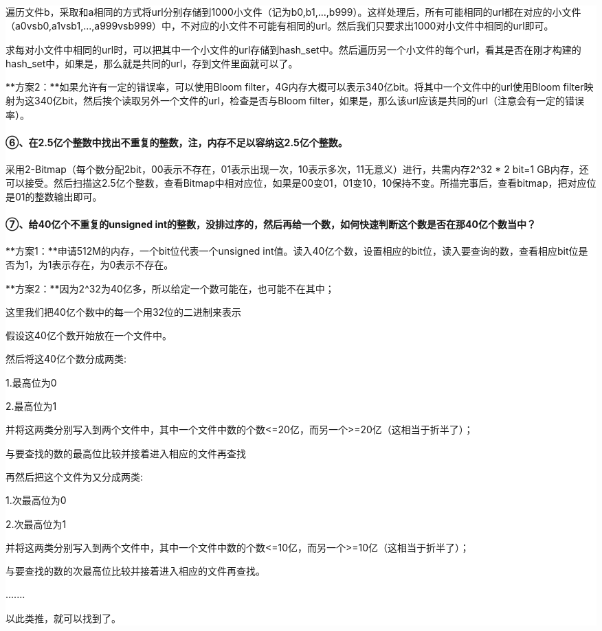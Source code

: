 遍历文件b，采取和a相同的方式将url分别存储到1000小文件（记为b0,b1,...,b999）。这样处理后，所有可能相同的url都在对应的小文件（a0vsb0,a1vsb1,...,a999vsb999）中，不对应的小文件不可能有相同的url。然后我们只要求出1000对小文件中相同的url即可。



求每对小文件中相同的url时，可以把其中一个小文件的url存储到hash\_set中。然后遍历另一个小文件的每个url，看其是否在刚才构建的hash\_set中，如果是，那么就是共同的url，存到文件里面就可以了。



**方案2：**如果允许有一定的错误率，可以使用Bloom filter，4G内存大概可以表示340亿bit。将其中一个文件中的url使用Bloom filter映射为这340亿bit，然后挨个读取另外一个文件的url，检查是否与Bloom filter，如果是，那么该url应该是共同的url（注意会有一定的错误率）。

#### ⑥、在2.5亿个整数中找出不重复的整数，注，内存不足以容纳这2.5亿个整数。

采用2-Bitmap（每个数分配2bit，00表示不存在，01表示出现一次，10表示多次，11无意义）进行，共需内存2^32 \* 2 bit=1 GB内存，还可以接受。然后扫描这2.5亿个整数，查看Bitmap中相对应位，如果是00变01，01变10，10保持不变。所描完事后，查看bitmap，把对应位是01的整数输出即可。

#### ⑦、给40亿个不重复的unsigned int的整数，没排过序的，然后再给一个数，如何快速判断这个数是否在那40亿个数当中？

**方案1：**申请512M的内存，一个bit位代表一个unsigned int值。读入40亿个数，设置相应的bit位，读入要查询的数，查看相应bit位是否为1，为1表示存在，为0表示不存在。



**方案2：**因为2^32为40亿多，所以给定一个数可能在，也可能不在其中；

这里我们把40亿个数中的每一个用32位的二进制来表示

假设这40亿个数开始放在一个文件中。



然后将这40亿个数分成两类:

1.最高位为0

2.最高位为1

并将这两类分别写入到两个文件中，其中一个文件中数的个数&lt;=20亿，而另一个&gt;=20亿（这相当于折半了）；

与要查找的数的最高位比较并接着进入相应的文件再查找



再然后把这个文件为又分成两类:

1.次最高位为0

2.次最高位为1



并将这两类分别写入到两个文件中，其中一个文件中数的个数&lt;=10亿，而另一个&gt;=10亿（这相当于折半了）；

与要查找的数的次最高位比较并接着进入相应的文件再查找。

.......

以此类推，就可以找到了。



